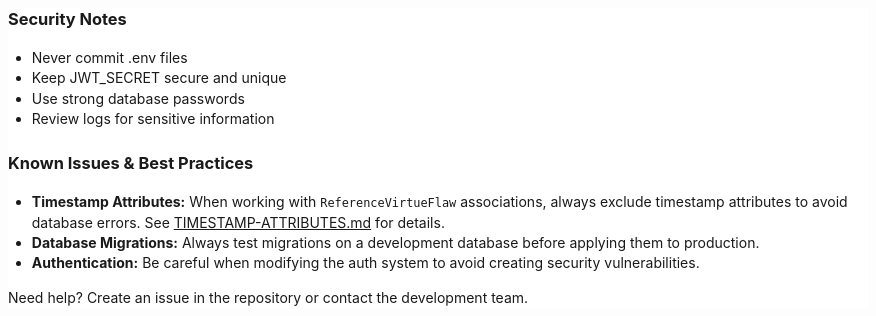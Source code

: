 ### Security Notes

- Never commit .env files
- Keep JWT_SECRET secure and unique
- Use strong database passwords
- Review logs for sensitive information

### Known Issues & Best Practices

- **Timestamp Attributes:** When working with `ReferenceVirtueFlaw` associations, always exclude timestamp attributes to avoid database errors. See [TIMESTAMP-ATTRIBUTES.md](./Documentation/TIMESTAMP-ATTRIBUTES.md) for details.
- **Database Migrations:** Always test migrations on a development database before applying them to production.
- **Authentication:** Be careful when modifying the auth system to avoid creating security vulnerabilities.

Need help? Create an issue in the repository or contact the development team.
